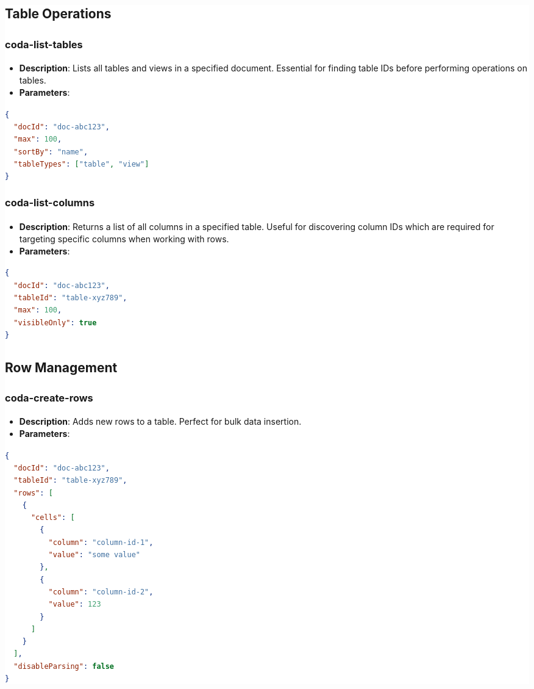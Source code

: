 ## Table Operations

### coda-list-tables
- **Description**: Lists all tables and views in a specified document. Essential for finding table IDs before performing operations on tables.
- **Parameters**:
```json
{
  "docId": "doc-abc123",
  "max": 100,
  "sortBy": "name",
  "tableTypes": ["table", "view"]
}
```

### coda-list-columns
- **Description**: Returns a list of all columns in a specified table. Useful for discovering column IDs which are required for targeting specific columns when working with rows.
- **Parameters**:
```json
{
  "docId": "doc-abc123",
  "tableId": "table-xyz789",
  "max": 100,
  "visibleOnly": true
}
```

## Row Management

### coda-create-rows
- **Description**: Adds new rows to a table. Perfect for bulk data insertion.
- **Parameters**:
```json
{
  "docId": "doc-abc123",
  "tableId": "table-xyz789",
  "rows": [
    {
      "cells": [
        {
          "column": "column-id-1",
          "value": "some value"
        },
        {
          "column": "column-id-2",
          "value": 123
        }
      ]
    }
  ],
  "disableParsing": false
}
```
